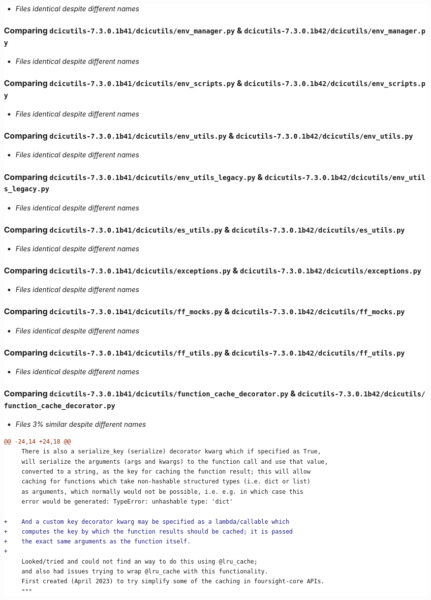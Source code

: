  * *Files identical despite different names*

### Comparing `dcicutils-7.3.0.1b41/dcicutils/env_manager.py` & `dcicutils-7.3.0.1b42/dcicutils/env_manager.py`

 * *Files identical despite different names*

### Comparing `dcicutils-7.3.0.1b41/dcicutils/env_scripts.py` & `dcicutils-7.3.0.1b42/dcicutils/env_scripts.py`

 * *Files identical despite different names*

### Comparing `dcicutils-7.3.0.1b41/dcicutils/env_utils.py` & `dcicutils-7.3.0.1b42/dcicutils/env_utils.py`

 * *Files identical despite different names*

### Comparing `dcicutils-7.3.0.1b41/dcicutils/env_utils_legacy.py` & `dcicutils-7.3.0.1b42/dcicutils/env_utils_legacy.py`

 * *Files identical despite different names*

### Comparing `dcicutils-7.3.0.1b41/dcicutils/es_utils.py` & `dcicutils-7.3.0.1b42/dcicutils/es_utils.py`

 * *Files identical despite different names*

### Comparing `dcicutils-7.3.0.1b41/dcicutils/exceptions.py` & `dcicutils-7.3.0.1b42/dcicutils/exceptions.py`

 * *Files identical despite different names*

### Comparing `dcicutils-7.3.0.1b41/dcicutils/ff_mocks.py` & `dcicutils-7.3.0.1b42/dcicutils/ff_mocks.py`

 * *Files identical despite different names*

### Comparing `dcicutils-7.3.0.1b41/dcicutils/ff_utils.py` & `dcicutils-7.3.0.1b42/dcicutils/ff_utils.py`

 * *Files identical despite different names*

### Comparing `dcicutils-7.3.0.1b41/dcicutils/function_cache_decorator.py` & `dcicutils-7.3.0.1b42/dcicutils/function_cache_decorator.py`

 * *Files 3% similar despite different names*

```diff
@@ -24,14 +24,18 @@
     There is also a serialize_key (serialize) decorator kwarg which if specified as True,
     will serialize the arguments (args and kwargs) to the function call and use that value,
     converted to a string, as the key for caching the function result; this will allow
     caching for functions which take non-hashable structured types (i.e. dict or list)
     as arguments, which normally would not be possible, i.e. e.g. in which case this
     error would be generated: TypeError: unhashable type: 'dict'
 
+    And a custom key decorator kwarg may be specified as a lambda/callable which
+    computes the key by which the function results should be cached; it is passed
+    the exact same arguments as the function itself.
+
     Looked/tried and could not find an way to do this using @lru_cache;
     and also had issues trying to wrap @lru_cache with this functionality.
     First created (April 2023) to try simplify some of the caching in foursight-core APIs.
     """
```